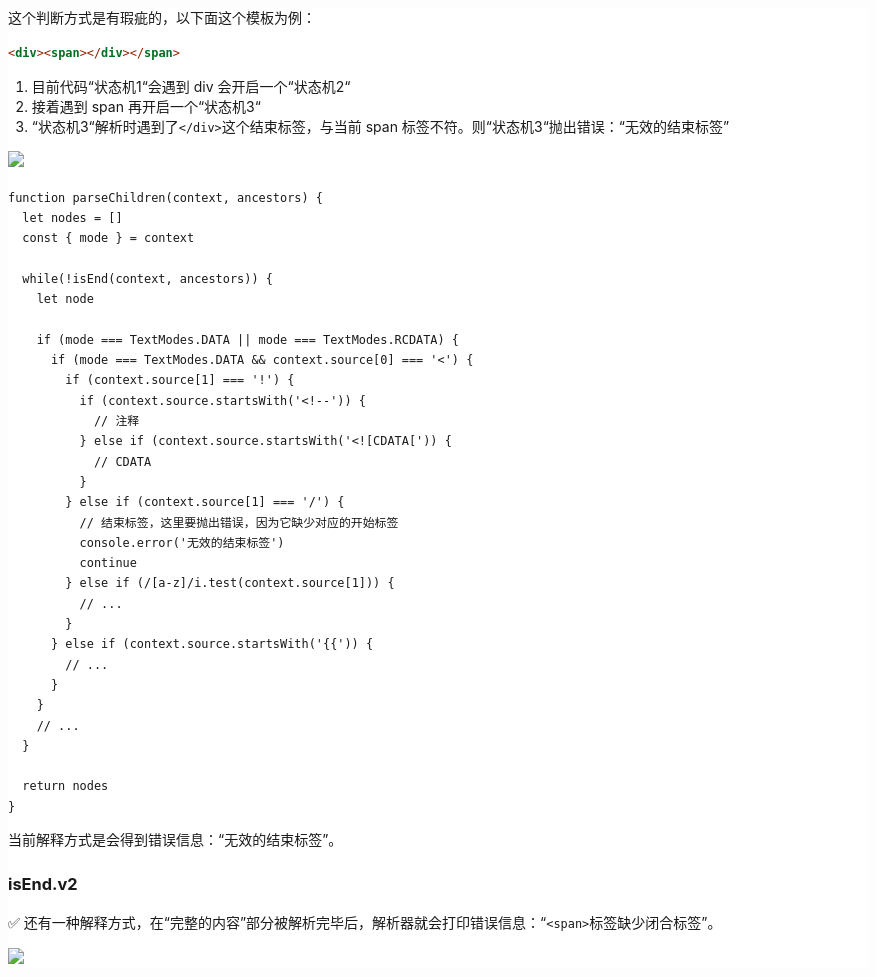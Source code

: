 这个判断方式是有瑕疵的，以下面这个模板为例：

```html
<div><span></div></span>
```

1. 目前代码“状态机1“会遇到 div 会开启一个“状态机2“
2. 接着遇到 span 再开启一个“状态机3“
3. “状态机3“解析时遇到了`</div>`这个结束标签，与当前 span 标签不符。则“状态机3“抛出错误：“无效的结束标签”

![](https://raw.githubusercontent.com/caffreygo/static/main/blog/Vuejs3/parseTag1.png)

```js{18-19}
function parseChildren(context, ancestors) {
  let nodes = []
  const { mode } = context

  while(!isEnd(context, ancestors)) {
    let node

    if (mode === TextModes.DATA || mode === TextModes.RCDATA) {
      if (mode === TextModes.DATA && context.source[0] === '<') {
        if (context.source[1] === '!') {
          if (context.source.startsWith('<!--')) {
            // 注释
          } else if (context.source.startsWith('<![CDATA[')) {
            // CDATA
          }
        } else if (context.source[1] === '/') {
          // 结束标签，这里要抛出错误，因为它缺少对应的开始标签
          console.error('无效的结束标签')
          continue
        } else if (/[a-z]/i.test(context.source[1])) {
          // ...
        }
      } else if (context.source.startsWith('{{')) {
        // ...
      }
    }
    // ...
  }

  return nodes
}
```

当前解释方式是会得到错误信息：“无效的结束标签”。

### isEnd.v2

✅ 还有一种解释方式，在“完整的内容”部分被解析完毕后，解析器就会打印错误信息：“`<span>`标签缺少闭合标签”。

![](https://raw.githubusercontent.com/caffreygo/static/main/blog/Vuejs3/parseTag2.png)
